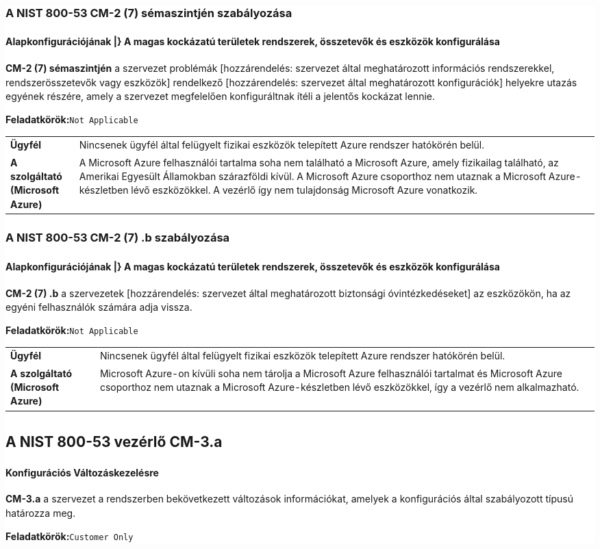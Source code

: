 
 ### <a name="nist-800-53-control-cm-2-7a"></a>A NIST 800-53 CM-2 (7) sémaszintjén szabályozása

#### <a name="baseline-configuration--configure-systems-components-or-devices-for-high-risk-areas"></a>Alapkonfigurációjának |} A magas kockázatú területek rendszerek, összetevők és eszközök konfigurálása

**CM-2 (7) sémaszintjén** a szervezet problémák [hozzárendelés: szervezet által meghatározott információs rendszerekkel, rendszerösszetevők vagy eszközök] rendelkező [hozzárendelés: szervezet által meghatározott konfigurációk] helyekre utazás egyének részére, amely a szervezet megfelelően konfiguráltnak ítéli a jelentős kockázat lennie.

**Feladatkörök:**`Not Applicable`

|||
|---|---|
| **Ügyfél** | Nincsenek ügyfél által felügyelt fizikai eszközök telepített Azure rendszer hatókörén belül. |
| **A szolgáltató (Microsoft Azure)** | A Microsoft Azure felhasználói tartalma soha nem található a Microsoft Azure, amely fizikailag található, az Amerikai Egyesült Államokban szárazföldi kívül. A Microsoft Azure csoporthoz nem utaznak a Microsoft Azure-készletben lévő eszközökkel. A vezérlő így nem tulajdonság Microsoft Azure vonatkozik. |


 ### <a name="nist-800-53-control-cm-2-7b"></a>A NIST 800-53 CM-2 (7) .b szabályozása

#### <a name="baseline-configuration--configure-systems-components-or-devices-for-high-risk-areas"></a>Alapkonfigurációjának |} A magas kockázatú területek rendszerek, összetevők és eszközök konfigurálása

**CM-2 (7) .b** a szervezetek [hozzárendelés: szervezet által meghatározott biztonsági óvintézkedéseket] az eszközökön, ha az egyéni felhasználók számára adja vissza.

**Feladatkörök:**`Not Applicable`

|||
|---|---|
| **Ügyfél** | Nincsenek ügyfél által felügyelt fizikai eszközök telepített Azure rendszer hatókörén belül. |
| **A szolgáltató (Microsoft Azure)** | Microsoft Azure-on kívüli soha nem tárolja a Microsoft Azure felhasználói tartalmat és Microsoft Azure csoporthoz nem utaznak a Microsoft Azure-készletben lévő eszközökkel, így a vezérlő nem alkalmazható. |


 ## <a name="nist-800-53-control-cm-3a"></a>A NIST 800-53 vezérlő CM-3.a

#### <a name="configuration-change-control"></a>Konfigurációs Változáskezelésre

**CM-3.a** a szervezet a rendszerben bekövetkezett változások információkat, amelyek a konfigurációs által szabályozott típusú határozza meg.

**Feladatkörök:**`Customer Only`
